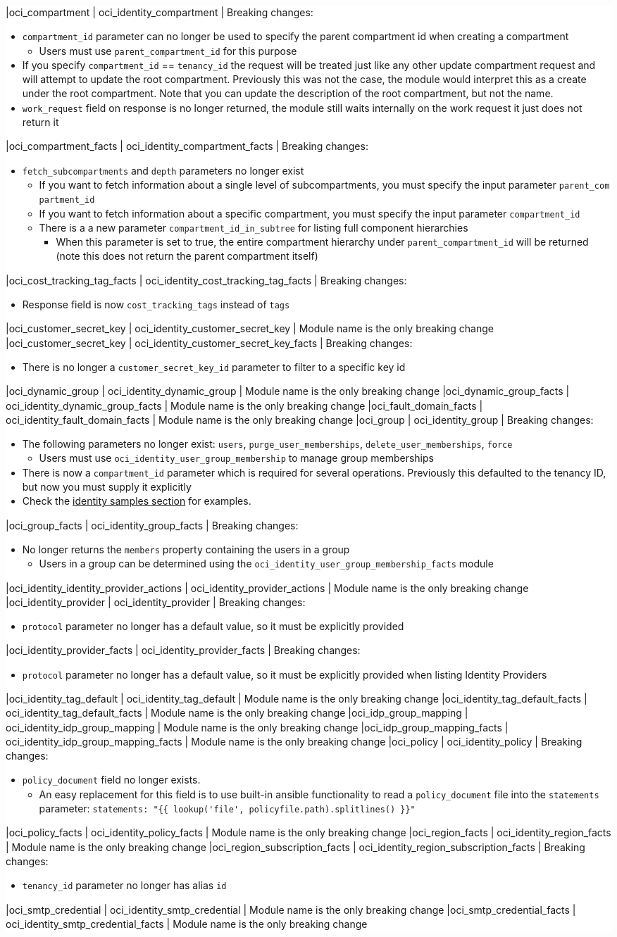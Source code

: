 |oci_compartment                         |  oci_identity_compartment                |  Breaking changes: <ul><li>`compartment_id` parameter can no longer be used to specify the parent compartment id when creating a compartment <ul><li>Users must use `parent_compartment_id` for this purpose</li></ul></li> <li>If you specify `compartment_id` == `tenancy_id` the request will be treated just like any other update compartment request and will attempt to update the root compartment.  Previously this was not the case, the module would interpret this as a create under the root compartment. Note that you can update the description of the root compartment, but not the name.</li>  <li> `work_request` field on response is no longer returned, the module still waits internally on the work request it just does not return it</li> </ul>
|oci_compartment_facts                   |  oci_identity_compartment_facts          |  Breaking changes: <ul><li>`fetch_subcompartments` and `depth` parameters no longer exist<ul><li>If you want to fetch information about a single level of subcompartments, you must specify the input parameter `parent_compartment_id`</li><li>If you want to fetch information about a specific compartment, you must specify the input parameter `compartment_id`</li><li>There is a a new parameter `compartment_id_in_subtree` for listing full component hierarchies <ul><li> When this parameter is set to true, the entire compartment hierarchy under `parent_compartment_id` will be returned (note this does not return the parent compartment itself)</li></ul></li></ul></li></ul>
|oci_cost_tracking_tag_facts             |  oci_identity_cost_tracking_tag_facts    |  Breaking changes: <ul><li>Response field is now `cost_tracking_tags` instead of `tags`</li></ul>
|oci_customer_secret_key                 |  oci_identity_customer_secret_key        |  Module name is the only breaking change
|oci_customer_secret_key                 |  oci_identity_customer_secret_key_facts  |  Breaking changes: <ul><li>There is no longer a `customer_secret_key_id` parameter to filter to a specific key id</li></ul> 
|oci_dynamic_group                       |  oci_identity_dynamic_group              |  Module name is the only breaking change
|oci_dynamic_group_facts                 |  oci_identity_dynamic_group_facts        |  Module name is the only breaking change
|oci_fault_domain_facts                  |  oci_identity_fault_domain_facts         |  Module name is the only breaking change
|oci_group                               |  oci_identity_group                      |  Breaking changes: <ul><li>The following parameters no longer exist: `users`, `purge_user_memberships`, `delete_user_memberships`, `force` <ul><li>Users must use `oci_identity_user_group_membership` to manage group memberships</li></ul></li> <li>There is now a `compartment_id` parameter which is required for several operations. Previously this defaulted to the tenancy ID, but now you must supply it explicitly</li><li>Check the [identity samples section](https://github.com/oracle/oci-ansible-collection/tree/master/samples/identity) for examples. </li></ul>
|oci_group_facts                         |  oci_identity_group_facts                |  Breaking changes: <ul><li>No longer returns the `members` property containing the users in a group<ul><li> Users in a group can be determined using the `oci_identity_user_group_membership_facts` module</li></ul></li></ul>
|oci_identity_identity_provider_actions  |  oci_identity_provider_actions           |  Module name is the only breaking change
|oci_identity_provider                   |  oci_identity_provider                   |  Breaking changes: <ul><li>`protocol` parameter no longer has a default value, so it must be explicitly provided</li></ul>
|oci_identity_provider_facts             |  oci_identity_provider_facts             |  Breaking changes: <ul><li>`protocol` parameter no longer has a default value, so it must be explicitly provided when listing Identity Providers</li></ul>
|oci_identity_tag_default                |  oci_identity_tag_default                |  Module name is the only breaking change
|oci_identity_tag_default_facts          |  oci_identity_tag_default_facts          |  Module name is the only breaking change
|oci_idp_group_mapping                   |  oci_identity_idp_group_mapping          |  Module name is the only breaking change
|oci_idp_group_mapping_facts             |  oci_identity_idp_group_mapping_facts    |  Module name is the only breaking change
|oci_policy                              |  oci_identity_policy                     |  Breaking changes: <ul><li>`policy_document` field no longer exists.<ul><li>An easy replacement for this field is to use built-in ansible functionality to read a `policy_document` file into the `statements` parameter: `statements: "{{ lookup('file', policyfile.path).splitlines() }}"`</li></ul></li></ul>
|oci_policy_facts                        |  oci_identity_policy_facts               |  Module name is the only breaking change
|oci_region_facts                        |  oci_identity_region_facts               |  Module name is the only breaking change
|oci_region_subscription_facts           |  oci_identity_region_subscription_facts  |  Breaking changes: <ul><li>`tenancy_id` parameter no longer has alias `id`</li></ul>
|oci_smtp_credential                     |  oci_identity_smtp_credential            |  Module name is the only breaking change
|oci_smtp_credential_facts               |  oci_identity_smtp_credential_facts      |  Module name is the only breaking change